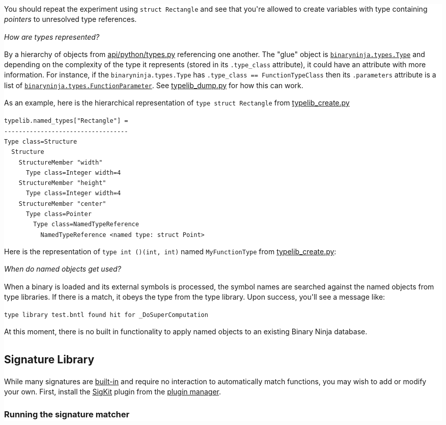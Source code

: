 You should repeat the experiment using `struct Rectangle` and see that you're allowed to create variables with type containing _pointers_ to unresolved type references.

_How are types represented?_

By a hierarchy of objects from [api/python/types.py](https://github.com/Vector35/binaryninja-api/blob/dev/python/types.py) referencing one another. The "glue" object is [`binaryninja.types.Type`](https://api.binary.ninja/binaryninja.types.Type.html#binaryninja.types.Type) and depending on the complexity of the type it represents (stored in its `.type_class` attribute), it could have an attribute with more information. For instance, if the `binaryninja.types.Type` has `.type_class == FunctionTypeClass` then its `.parameters` attribute is a list of [`binaryninja.types.FunctionParameter`](https://api.binary.ninja/binaryninja.types.FunctionParameter.html). See  [typelib_dump.py](https://github.com/Vector35/binaryninja-api/blob/dev/python/examples/typelib_dump.py) for how this can work.

As an example, here is the hierarchical representation of `type struct Rectangle` from [typelib_create.py](https://github.com/Vector35/binaryninja-api/blob/dev/python/examples/typelib_create.py)

```
typelib.named_types["Rectangle"] =
----------------------------------
Type class=Structure
  Structure
    StructureMember "width"
      Type class=Integer width=4
    StructureMember "height"
      Type class=Integer width=4
    StructureMember "center"
      Type class=Pointer
        Type class=NamedTypeReference
          NamedTypeReference <named type: struct Point>
```

Here is the representation of `type int ()(int, int)` named `MyFunctionType` from [typelib_create.py](https://github.com/Vector35/binaryninja-api/blob/dev/python/examples/typelib_create.py):

_When do named objects get used?_

When a binary is loaded and its external symbols is processed, the symbol names are searched against the named objects from type libraries. If there is a match, it obeys the type from the type library. Upon success, you'll see a message like:

```
type library test.bntl found hit for _DoSuperComputation
```

At this moment, there is no built in functionality to apply named objects to an existing Binary Ninja database.

## Signature Library

While many signatures are [built-in](https://github.com/Vector35/binaryninja-api/issues/1551) and require no interaction to automatically match functions, you may wish to add or modify your own. First, install the [SigKit](https://github.com/Vector35/sigkit/) plugin from the [plugin manager](plugins.md#plugin-manager).

### Running the signature matcher
